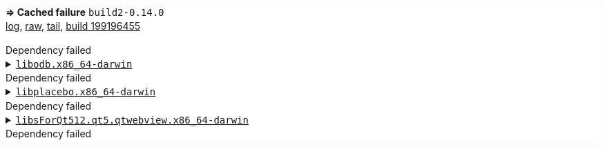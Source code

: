 <b>=> Cached failure</b> <tt>build2-0.14.0</tt> <br /> <a href='https://hydra.nixos.org/build/199961846/nixlog/1'>log</a>, <a href='https://hydra.nixos.org/build/199961846/nixlog/1/raw'>raw</a>, <a href='https://hydra.nixos.org/build/199961846/nixlog/1/tail'>tail</a>, <a href='https://hydra.nixos.org/build/199196455'>build 199196455</a>
</li>
</ul>
</details>
</td>
<td>Dependency failed</td>
</tr>
<tr>
<td>
<details><summary>
<tt><a href='https://hydra.nixos.org/build/199931549'>libodb.x86_64-darwin</a></tt>
</summary></details>
</td>
<td>Dependency failed</td>
</tr>
<tr>
<td>
<details><summary>
<tt><a href='https://hydra.nixos.org/build/199954426'>libplacebo.x86_64-darwin</a></tt>
</summary></details>
</td>
<td>Dependency failed</td>
</tr>
<tr>
<td>
<details><summary>
<tt><a href='https://hydra.nixos.org/build/199947691'>libsForQt512.qt5.qtwebview.x86_64-darwin</a></tt>
</summary></details>
</td>
<td>Dependency failed</td>
</tr>
<tr>
<td>
